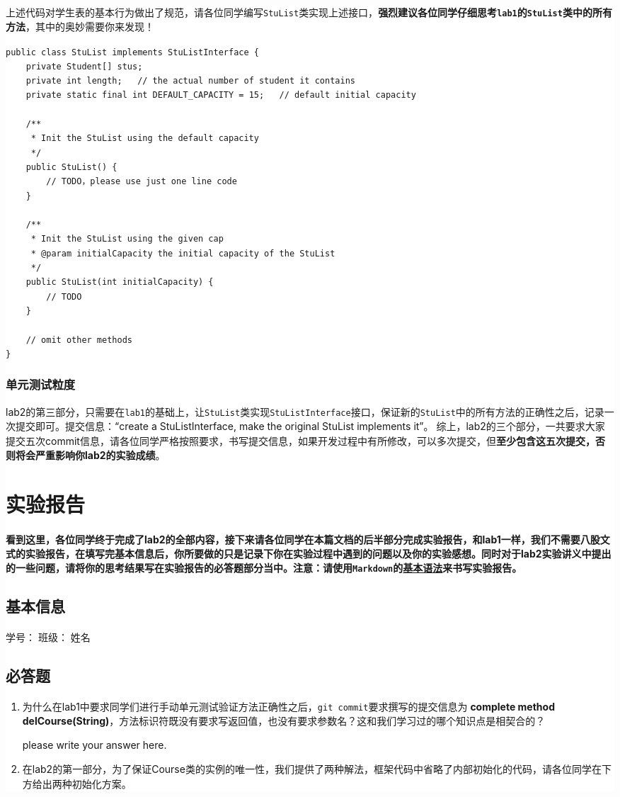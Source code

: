上述代码对学生表的基本行为做出了规范，请各位同学编写`StuList`类实现上述接口，**强烈建议各位同学仔细思考`lab1`的`StuList`类中的所有方法**，其中的奥妙需要你来发现！

```
public class StuList implements StuListInterface {
    private Student[] stus;
    private int length;   // the actual number of student it contains
    private static final int DEFAULT_CAPACITY = 15;   // default initial capacity

    /**
     * Init the StuList using the default capacity
     */
    public StuList() {
        // TODO，please use just one line code
    }
    
    /**
     * Init the StuList using the given cap
     * @param initialCapacity the initial capacity of the StuList
     */
    public StuList(int initialCapacity) {
        // TODO
    }

    // omit other methods
}
```

### 单元测试粒度
lab2的第三部分，只需要在`lab1`的基础上，让`StuList`类实现`StuListInterface`接口，保证新的`StuList`中的所有方法的正确性之后，记录一次提交即可。提交信息：“create a StuListInterface, make the original StuList implements it”。
综上，lab2的三个部分，一共要求大家提交五次commit信息，请各位同学严格按照要求，书写提交信息，如果开发过程中有所修改，可以多次提交，但**至少包含这五次提交，否则将会严重影响你lab2的实验成绩**。

# 实验报告
**看到这里，各位同学终于完成了lab2的全部内容，接下来请各位同学在本篇文档的后半部分完成实验报告，和lab1一样，我们不需要八股文式的实验报告，在填写完基本信息后，你所要做的只是记录下你在实验过程中遇到的问题以及你的实验感想。同时对于lab2实验讲义中提出的一些问题，请将你的思考结果写在实验报告的必答题部分当中。注意：请使用`Markdown`的[基本语法](https://guides.github.com/features/mastering-markdown/)来书写实验报告。**

## 基本信息
学号：
班级：
姓名

## 必答题
1. 为什么在lab1中要求同学们进行手动单元测试验证方法正确性之后，`git commit`要求撰写的提交信息为 **complete method delCourse(String)**，方法标识符既没有要求写返回值，也没有要求参数名？这和我们学习过的哪个知识点是相契合的？

    please write your answer here.

2. 在lab2的第一部分，为了保证Course类的实例的唯一性，我们提供了两种解法，框架代码中省略了内部初始化的代码，请各位同学在下方给出两种初始化方案。
